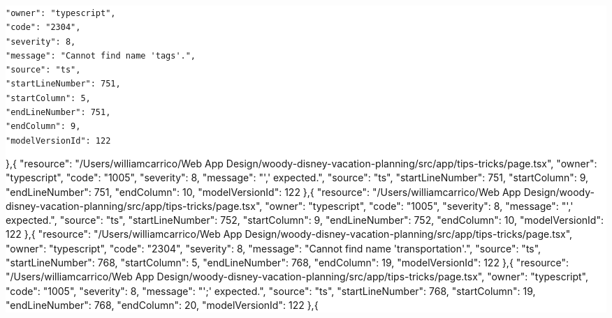 	"owner": "typescript",
	"code": "2304",
	"severity": 8,
	"message": "Cannot find name 'tags'.",
	"source": "ts",
	"startLineNumber": 751,
	"startColumn": 5,
	"endLineNumber": 751,
	"endColumn": 9,
	"modelVersionId": 122
},{
	"resource": "/Users/williamcarrico/Web App Design/woody-disney-vacation-planning/src/app/tips-tricks/page.tsx",
	"owner": "typescript",
	"code": "1005",
	"severity": 8,
	"message": "',' expected.",
	"source": "ts",
	"startLineNumber": 751,
	"startColumn": 9,
	"endLineNumber": 751,
	"endColumn": 10,
	"modelVersionId": 122
},{
	"resource": "/Users/williamcarrico/Web App Design/woody-disney-vacation-planning/src/app/tips-tricks/page.tsx",
	"owner": "typescript",
	"code": "1005",
	"severity": 8,
	"message": "',' expected.",
	"source": "ts",
	"startLineNumber": 752,
	"startColumn": 9,
	"endLineNumber": 752,
	"endColumn": 10,
	"modelVersionId": 122
},{
	"resource": "/Users/williamcarrico/Web App Design/woody-disney-vacation-planning/src/app/tips-tricks/page.tsx",
	"owner": "typescript",
	"code": "2304",
	"severity": 8,
	"message": "Cannot find name 'transportation'.",
	"source": "ts",
	"startLineNumber": 768,
	"startColumn": 5,
	"endLineNumber": 768,
	"endColumn": 19,
	"modelVersionId": 122
},{
	"resource": "/Users/williamcarrico/Web App Design/woody-disney-vacation-planning/src/app/tips-tricks/page.tsx",
	"owner": "typescript",
	"code": "1005",
	"severity": 8,
	"message": "';' expected.",
	"source": "ts",
	"startLineNumber": 768,
	"startColumn": 19,
	"endLineNumber": 768,
	"endColumn": 20,
	"modelVersionId": 122
},{